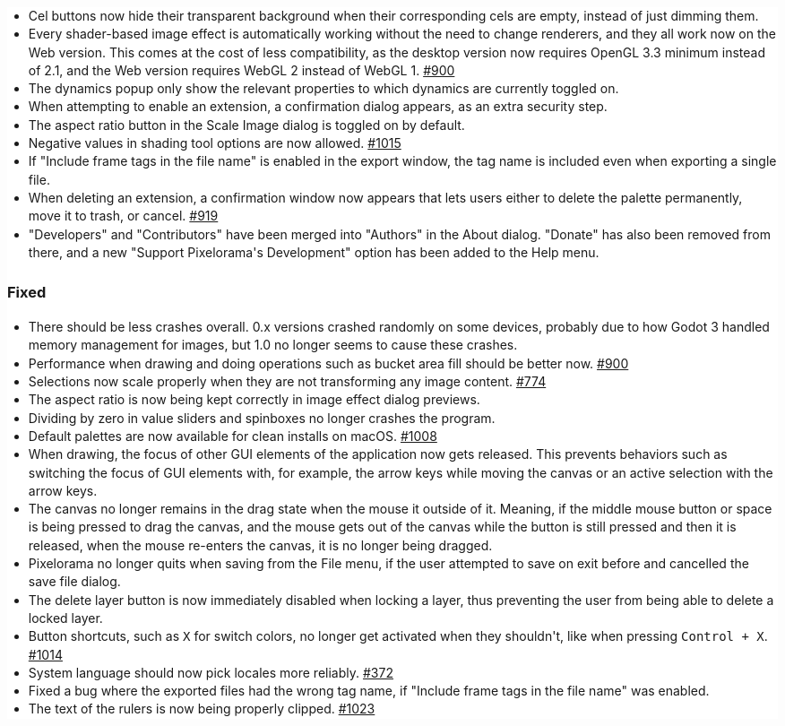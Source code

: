 - Cel buttons now hide their transparent background when their corresponding cels are empty, instead of just dimming them.
- Every shader-based image effect is automatically working without the need to change renderers, and they all work now on the Web version. This comes at the cost of less compatibility, as the desktop version now requires OpenGL 3.3 minimum instead of 2.1, and the Web version requires WebGL 2 instead of WebGL 1. [#900](https://github.com/Orama-Interactive/Pixelorama/pull/900)
- The dynamics popup only show the relevant properties to which dynamics are currently toggled on.
- When attempting to enable an extension, a confirmation dialog appears, as an extra security step.
- The aspect ratio button in the Scale Image dialog is toggled on by default.
- Negative values in shading tool options are now allowed. [#1015](https://github.com/Orama-Interactive/Pixelorama/issues/1015)
- If "Include frame tags in the file name" is enabled in the export window, the tag name is included even when exporting a single file.
- When deleting an extension, a confirmation window now appears that lets users either to delete the palette permanently, move it to trash, or cancel. [#919](https://github.com/Orama-Interactive/Pixelorama/pull/919)
- "Developers" and "Contributors" have been merged into "Authors" in the About dialog. "Donate" has also been removed from there, and a new "Support Pixelorama's Development" option has been added to the Help menu.

### Fixed
- There should be less crashes overall. 0.x versions crashed randomly on some devices, probably due to how Godot 3 handled memory management for images, but 1.0 no longer seems to cause these crashes.
- Performance when drawing and doing operations such as bucket area fill should be better now. [#900](https://github.com/Orama-Interactive/Pixelorama/pull/900)
- Selections now scale properly when they are not transforming any image content. [#774](https://github.com/Orama-Interactive/Pixelorama/issues/774)
- The aspect ratio is now being kept correctly in image effect dialog previews.
- Dividing by zero in value sliders and spinboxes no longer crashes the program.
- Default palettes are now available for clean installs on macOS. [#1008](https://github.com/Orama-Interactive/Pixelorama/pull/1008)
- When drawing, the focus of other GUI elements of the application now gets released. This prevents behaviors such as switching the focus of GUI elements with, for example, the arrow keys while moving the canvas or an active selection with the arrow keys.
- The canvas no longer remains in the drag state when the mouse it outside of it. Meaning, if the middle mouse button or space is being pressed to drag the canvas, and the mouse gets out of the canvas while the button is still pressed and then it is released, when the mouse re-enters the canvas, it is no longer being dragged.
- Pixelorama no longer quits when saving from the File menu, if the user attempted to save on exit before and cancelled the save file dialog.
- The delete layer button is now immediately disabled when locking a layer, thus preventing the user from being able to delete a locked layer.
- Button shortcuts, such as <kbd>X</kbd> for switch colors, no longer get activated when they shouldn't, like when pressing <kbd>Control + X</kbd>. [#1014](https://github.com/Orama-Interactive/Pixelorama/issues/1014)
- System language should now pick locales more reliably. [#372](https://github.com/Orama-Interactive/Pixelorama/issues/372)
- Fixed a bug where the exported files had the wrong tag name, if "Include frame tags in the file name" was enabled.
- The text of the rulers is now being properly clipped. [#1023](https://github.com/Orama-Interactive/Pixelorama/pull/1023)

